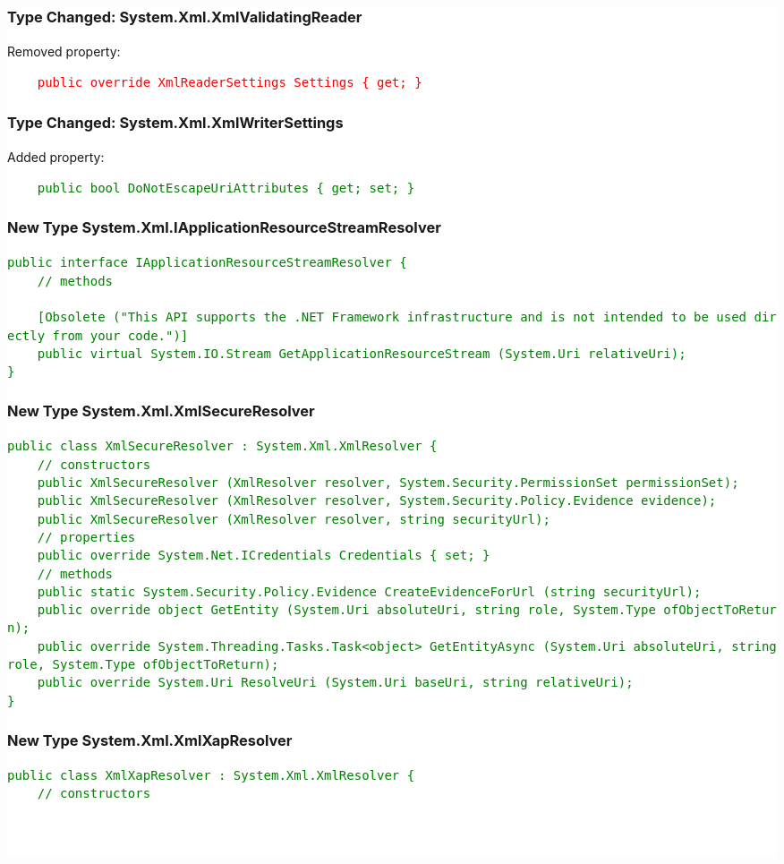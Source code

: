 ### Type Changed: System.Xml.XmlValidatingReader

Removed property:

<pre style='color: red'>
	public override XmlReaderSettings Settings { get; }
</pre>

### Type Changed: System.Xml.XmlWriterSettings

Added property:

<pre style='color: green'>
	public bool DoNotEscapeUriAttributes { get; set; }
</pre>

### New Type System.Xml.IApplicationResourceStreamResolver

<pre style='color: green'>
public interface IApplicationResourceStreamResolver {
	// methods

	[Obsolete ("This API supports the .NET Framework infrastructure and is not intended to be used directly from your code.")]
	public virtual System.IO.Stream GetApplicationResourceStream (System.Uri relativeUri);
}
</pre>

### New Type System.Xml.XmlSecureResolver

<pre style='color: green'>
public class XmlSecureResolver : System.Xml.XmlResolver {
	// constructors
	public XmlSecureResolver (XmlResolver resolver, System.Security.PermissionSet permissionSet);
	public XmlSecureResolver (XmlResolver resolver, System.Security.Policy.Evidence evidence);
	public XmlSecureResolver (XmlResolver resolver, string securityUrl);
	// properties
	public override System.Net.ICredentials Credentials { set; }
	// methods
	public static System.Security.Policy.Evidence CreateEvidenceForUrl (string securityUrl);
	public override object GetEntity (System.Uri absoluteUri, string role, System.Type ofObjectToReturn);
	public override System.Threading.Tasks.Task&lt;object&gt; GetEntityAsync (System.Uri absoluteUri, string role, System.Type ofObjectToReturn);
	public override System.Uri ResolveUri (System.Uri baseUri, string relativeUri);
}
</pre>

### New Type System.Xml.XmlXapResolver

<pre style='color: green'>
public class XmlXapResolver : System.Xml.XmlResolver {
	// constructors

